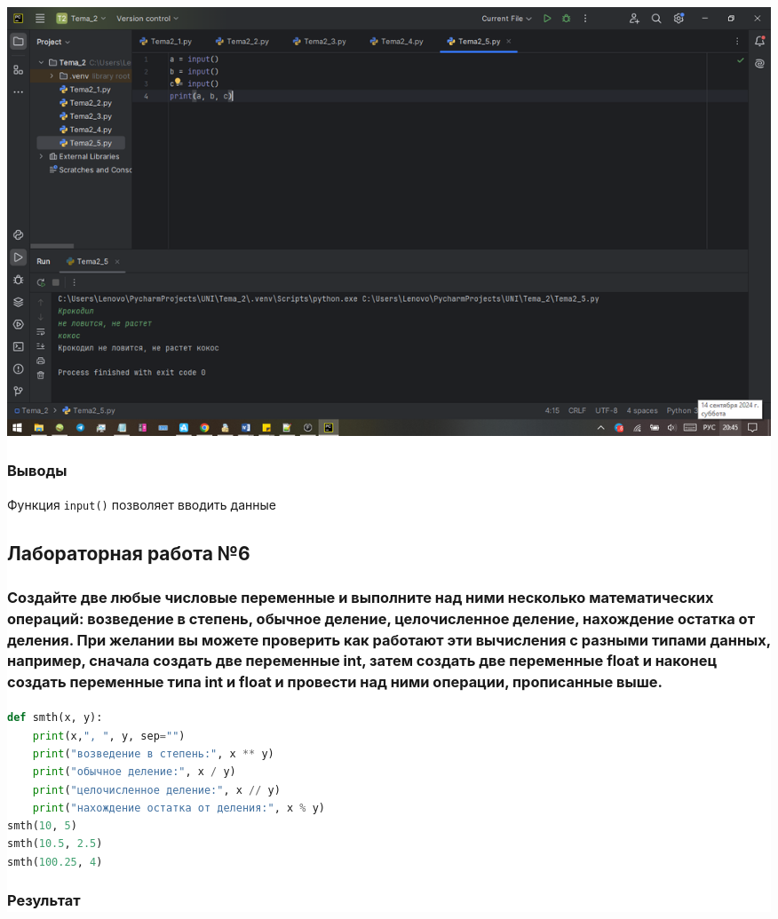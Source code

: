 ![Меню](https://github.com/aasoloveva/SoftwareEngineering/blob/25cfbdad21997b3d96bf8d0e8c984ba0cdd451e4/img/screenshot_2_5.png)
### Выводы
Функция `input()` позволяет вводить данные

## Лабораторная работа №6
### Создайте две любые числовые переменные и выполните над ними несколько математических операций: возведение в степень, обычное деление, целочисленное деление, нахождение остатка от деления. При желании вы можете проверить как работают эти вычисления с разными типами данных, например, сначала создать две переменные int, затем создать две переменные float и наконец создать переменные типа int и float и провести над ними операции, прописанные выше.
```python
def smth(x, y):
    print(x,", ", y, sep="")
    print("возведение в степень:", x ** y)
    print("обычное деление:", x / y)
    print("целочисленное деление:", x // y)
    print("нахождение остатка от деления:", x % y)
smth(10, 5)
smth(10.5, 2.5)
smth(100.25, 4)
```
### Результат